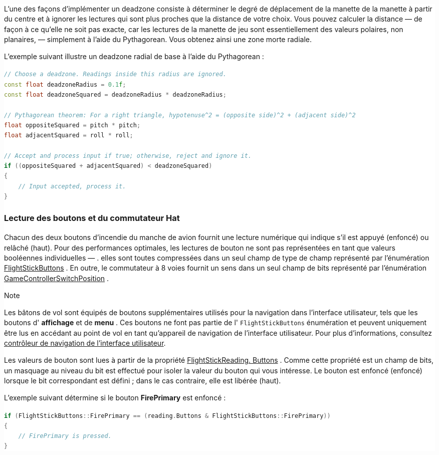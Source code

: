 L’une des façons d’implémenter un deadzone consiste à déterminer le degré de déplacement de la manette de la manette à partir du centre et à ignorer les lectures qui sont plus proches que la distance de votre choix. Vous pouvez calculer la distance &mdash; de façon à ce qu’elle ne soit pas exacte, car les lectures de la manette de jeu sont essentiellement des valeurs polaires, non planaires, &mdash; simplement à l’aide du Pythagorean. Vous obtenez ainsi une zone morte radiale.

L’exemple suivant illustre un deadzone radial de base à l’aide du Pythagorean :

```cpp
// Choose a deadzone. Readings inside this radius are ignored.
const float deadzoneRadius = 0.1f;
const float deadzoneSquared = deadzoneRadius * deadzoneRadius;

// Pythagorean theorem: For a right triangle, hypotenuse^2 = (opposite side)^2 + (adjacent side)^2
float oppositeSquared = pitch * pitch;
float adjacentSquared = roll * roll;

// Accept and process input if true; otherwise, reject and ignore it.
if ((oppositeSquared + adjacentSquared) < deadzoneSquared)
{
    // Input accepted, process it.
}
```

### <a name="reading-the-buttons-and-hat-switch"></a>Lecture des boutons et du commutateur Hat

Chacun des deux boutons d’incendie du manche de avion fournit une lecture numérique qui indique s’il est appuyé (enfoncé) ou relâché (haut). Pour des performances optimales, les lectures de bouton ne sont pas représentées en tant que valeurs booléennes individuelles &mdash; . elles sont toutes compressées dans un seul champ de type de champ représenté par l’énumération [FlightStickButtons](/uwp/api/windows.gaming.input.flightstickbuttons) . En outre, le commutateur à 8 voies fournit un sens dans un seul champ de bits représenté par l’énumération [GameControllerSwitchPosition](/uwp/api/windows.gaming.input.gamecontrollerswitchposition) .

> [!NOTE]
> Les bâtons de vol sont équipés de boutons supplémentaires utilisés pour la navigation dans l’interface utilisateur, tels que les boutons d' **affichage** et de **menu** . Ces boutons ne font pas partie de l' `FlightStickButtons` énumération et peuvent uniquement être lus en accédant au point de vol en tant qu’appareil de navigation de l’interface utilisateur. Pour plus d’informations, consultez [contrôleur de navigation de l’interface utilisateur](ui-navigation-controller.md).

Les valeurs de bouton sont lues à partir de la propriété [FlightStickReading. Buttons](/uwp/api/windows.gaming.input.flightstickreading.Buttons) . Comme cette propriété est un champ de bits, un masquage au niveau du bit est effectué pour isoler la valeur du bouton qui vous intéresse. Le bouton est enfoncé (enfoncé) lorsque le bit correspondant est défini ; dans le cas contraire, elle est libérée (haut).

L’exemple suivant détermine si le bouton **FirePrimary** est enfoncé :

```cpp
if (FlightStickButtons::FirePrimary == (reading.Buttons & FlightStickButtons::FirePrimary))
{
    // FirePrimary is pressed.
}
```
